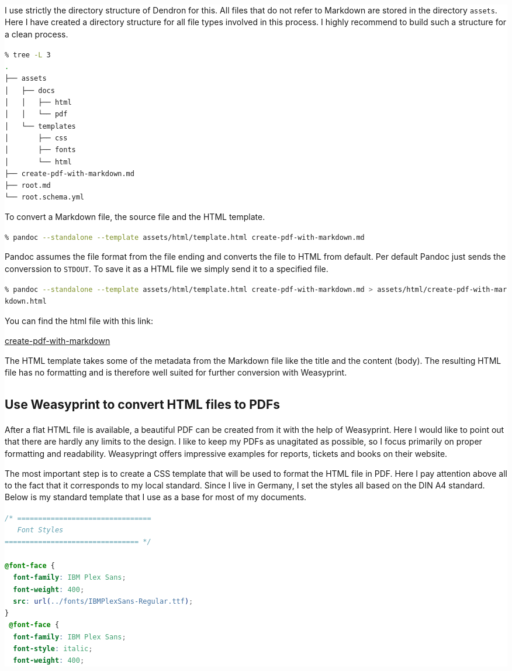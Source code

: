 I use strictly the directory structure of Dendron for this. All files that do not refer to Markdown are stored in the directory `assets`. Here I have created a directory structure for all file types involved in this process. I highly recommend to build such a structure for a clean process.

```zsh
% tree -L 3
.
├── assets
│   ├── docs
│   │   ├── html
│   │   └── pdf
│   └── templates
│       ├── css
│       ├── fonts
│       └── html
├── create-pdf-with-markdown.md
├── root.md
└── root.schema.yml
```

To convert a Markdown file, the source file and the HTML template.

```zsh
% pandoc --standalone --template assets/html/template.html create-pdf-with-markdown.md
```

Pandoc assumes the file format from the file ending and converts the file to HTML from default. Per default Pandoc just sends the converssion to `STDOUT`. To save it as a HTML file we simply send it to a specified file.

```zsh
% pandoc --standalone --template assets/html/template.html create-pdf-with-markdown.md > assets/html/create-pdf-with-markdown.html
```

You can find the html file with this link:

[create-pdf-with-markdown](./assets/html/create-pdf-with-markdown.html)

The HTML template takes some of the metadata from the Markdown file like the title and the content (body). The resulting HTML file has no formatting and is therefore well suited for further conversion with Weasyprint.

## Use Weasyprint to convert HTML files to PDFs

After a flat HTML file is available, a beautiful PDF can be created from it with the help of Weasyprint. Here I would like to point out that there are hardly any limits to the design. I like to keep my PDFs as unagitated as possible, so I focus primarily on proper formatting and readability. Weasypringt offers impressive examples for reports, tickets and books on their website.

The most important step is to create a CSS template that will be used to format the HTML file in PDF. Here I pay attention above all to the fact that it corresponds to my local standard. Since I live in Germany, I set the styles all based on the DIN A4 standard. Below is my standard template that I use as a base for most of my documents.

```css
/* ================================
   Font Styles
================================ */

@font-face {
  font-family: IBM Plex Sans;
  font-weight: 400;
  src: url(../fonts/IBMPlexSans-Regular.ttf);
}
 @font-face {
  font-family: IBM Plex Sans;
  font-style: italic;
  font-weight: 400;
```